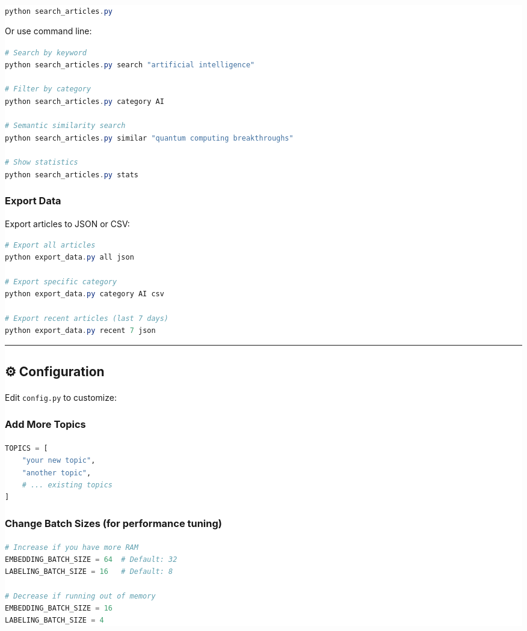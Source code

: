 ```powershell
python search_articles.py
```

Or use command line:

```powershell
# Search by keyword
python search_articles.py search "artificial intelligence"

# Filter by category
python search_articles.py category AI

# Semantic similarity search
python search_articles.py similar "quantum computing breakthroughs"

# Show statistics
python search_articles.py stats
```

### Export Data

Export articles to JSON or CSV:

```powershell
# Export all articles
python export_data.py all json

# Export specific category
python export_data.py category AI csv

# Export recent articles (last 7 days)
python export_data.py recent 7 json
```

---

## ⚙️ Configuration

Edit `config.py` to customize:

### Add More Topics

```python
TOPICS = [
    "your new topic",
    "another topic",
    # ... existing topics
]
```

### Change Batch Sizes (for performance tuning)

```python
# Increase if you have more RAM
EMBEDDING_BATCH_SIZE = 64  # Default: 32
LABELING_BATCH_SIZE = 16   # Default: 8

# Decrease if running out of memory
EMBEDDING_BATCH_SIZE = 16
LABELING_BATCH_SIZE = 4
```

